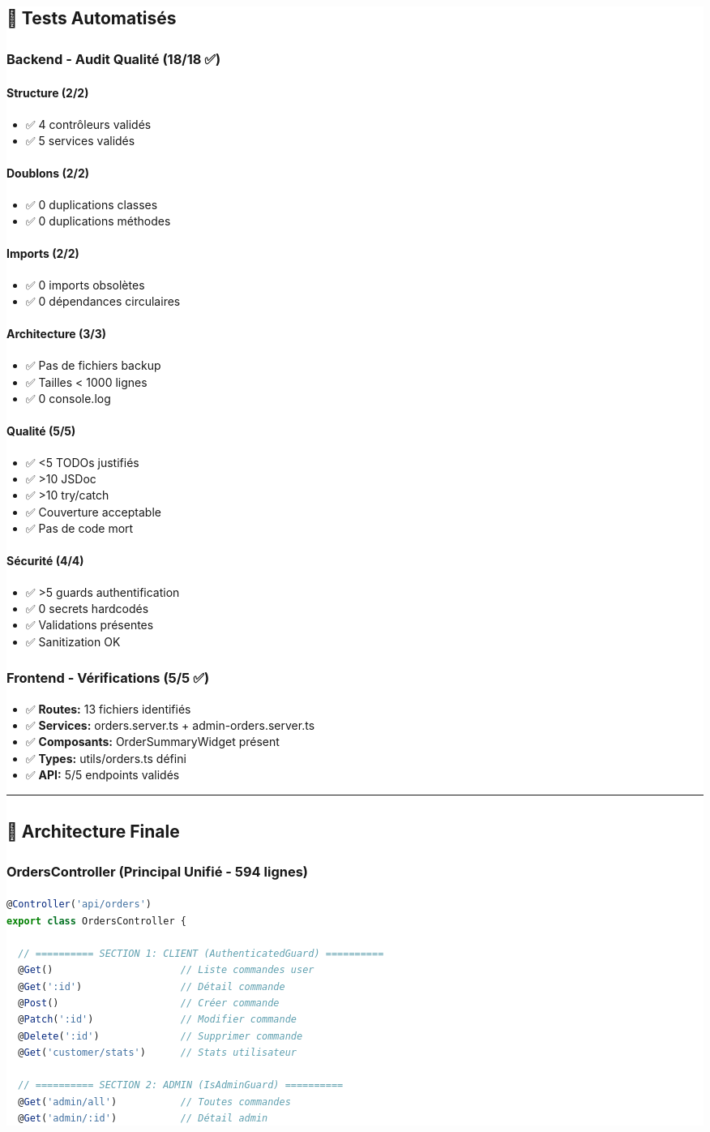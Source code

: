 ## 🧪 Tests Automatisés

### Backend - Audit Qualité (18/18 ✅)

#### Structure (2/2)
- ✅ 4 contrôleurs validés
- ✅ 5 services validés

#### Doublons (2/2)
- ✅ 0 duplications classes
- ✅ 0 duplications méthodes

#### Imports (2/2)
- ✅ 0 imports obsolètes
- ✅ 0 dépendances circulaires

#### Architecture (3/3)
- ✅ Pas de fichiers backup
- ✅ Tailles < 1000 lignes
- ✅ 0 console.log

#### Qualité (5/5)
- ✅ <5 TODOs justifiés
- ✅ >10 JSDoc
- ✅ >10 try/catch
- ✅ Couverture acceptable
- ✅ Pas de code mort

#### Sécurité (4/4)
- ✅ >5 guards authentification
- ✅ 0 secrets hardcodés
- ✅ Validations présentes
- ✅ Sanitization OK

### Frontend - Vérifications (5/5 ✅)

- ✅ **Routes:** 13 fichiers identifiés
- ✅ **Services:** orders.server.ts + admin-orders.server.ts
- ✅ **Composants:** OrderSummaryWidget présent
- ✅ **Types:** utils/orders.ts défini
- ✅ **API:** 5/5 endpoints validés

---

## 🎯 Architecture Finale

### OrdersController (Principal Unifié - 594 lignes)

```typescript
@Controller('api/orders')
export class OrdersController {
  
  // ========== SECTION 1: CLIENT (AuthenticatedGuard) ==========
  @Get()                      // Liste commandes user
  @Get(':id')                 // Détail commande
  @Post()                     // Créer commande
  @Patch(':id')               // Modifier commande
  @Delete(':id')              // Supprimer commande
  @Get('customer/stats')      // Stats utilisateur

  // ========== SECTION 2: ADMIN (IsAdminGuard) ==========
  @Get('admin/all')           // Toutes commandes
  @Get('admin/:id')           // Détail admin
```